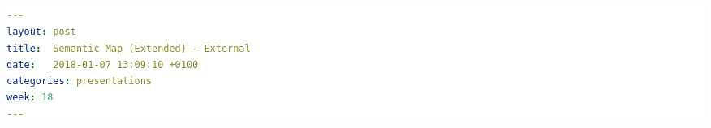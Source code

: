 ```yaml
---
layout: post
title:  Semantic Map (Extended) - External
date:   2018-01-07 13:09:10 +0100
categories: presentations
week: 18
---
```

<div class="fluid-media">
  <iframe id="dynamic" frameborder="0" 
  src="https://drive.google.com/file/d/16QadmZ2g34J6ZfrdBhEKyAuNexXSF-O9Ef8-gbM8VOI/preview" width="100%" height="100%"></iframe>
</div>